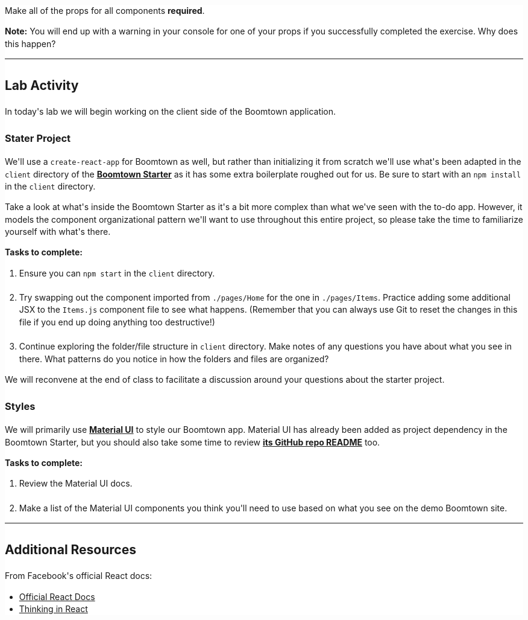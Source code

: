 Make all of the props for all components **required**.

**Note:** You will end up with a warning in your console for one of your props if you successfully completed the exercise. Why does this happen?

---

## Lab Activity

In today's lab we will begin working on the client side of the Boomtown application.

### Stater Project

We'll use a `create-react-app` for Boomtown as well, but rather than initializing it from scratch we'll use what's been adapted in the `client` directory of the **[Boomtown Starter](https://github.com/redacademy/boomtown-starter)** as it has some extra boilerplate roughed out for us. Be sure to start with an `npm install` in the `client` directory.

Take a look at what's inside the Boomtown Starter as it's a bit more complex than what we've seen with the to-do app. However, it models the component organizational pattern we'll want to use throughout this entire project, so please take the time to familiarize yourself with what's there.

**Tasks to complete:**

1.  Ensure you can `npm start` in the `client` directory.<br /><br />
2.  Try swapping out the component imported from `./pages/Home` for the one in `./pages/Items`. Practice adding some additional JSX to the `Items.js` component file to see what happens. (Remember that you can always use Git to reset the changes in this file if you end up doing anything too destructive!)<br /><br />
3.  Continue exploring the folder/file structure in `client` directory. Make notes of any questions you have about what you see in there. What patterns do you notice in how the folders and files are organized?

We will reconvene at the end of class to facilitate a discussion around your questions about the starter project.

### Styles

We will primarily use **[Material UI](https://material-ui.com/)** to style our Boomtown app. Material UI has already been added as project dependency in the Boomtown Starter, but you should also take some time to review **[its GitHub repo README](https://github.com/callemall/material-ui)** too.

**Tasks to complete:**

1.  Review the Material UI docs.<br /><br />
2.  Make a list of the Material UI components you think you'll need to use based on what you see on the demo Boomtown site.

---

## Additional Resources

From Facebook's official React docs:

- [Official React Docs](https://facebook.github.io/react/docs/getting-started.html)
- [Thinking in React](https://facebook.github.io/react/docs/thinking-in-react.html)
